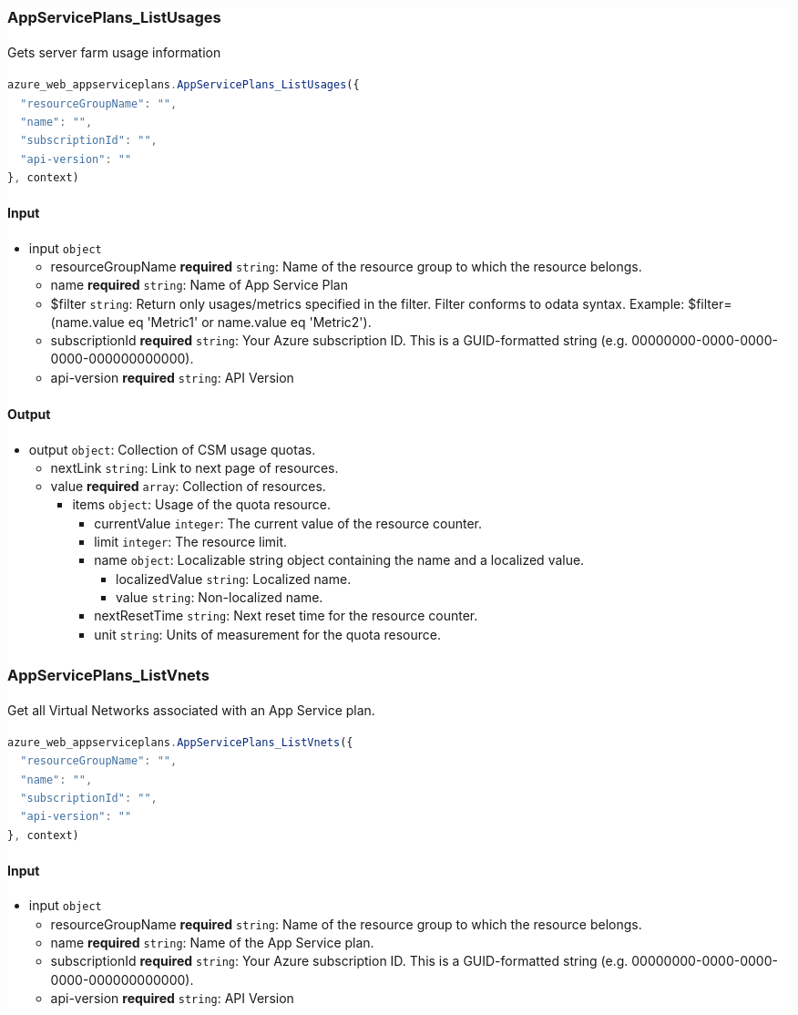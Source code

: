 ### AppServicePlans_ListUsages
Gets server farm usage information


```js
azure_web_appserviceplans.AppServicePlans_ListUsages({
  "resourceGroupName": "",
  "name": "",
  "subscriptionId": "",
  "api-version": ""
}, context)
```

#### Input
* input `object`
  * resourceGroupName **required** `string`: Name of the resource group to which the resource belongs.
  * name **required** `string`: Name of App Service Plan
  * $filter `string`: Return only usages/metrics specified in the filter. Filter conforms to odata syntax. Example: $filter=(name.value eq 'Metric1' or name.value eq 'Metric2').
  * subscriptionId **required** `string`: Your Azure subscription ID. This is a GUID-formatted string (e.g. 00000000-0000-0000-0000-000000000000).
  * api-version **required** `string`: API Version

#### Output
* output `object`: Collection of CSM usage quotas.
  * nextLink `string`: Link to next page of resources.
  * value **required** `array`: Collection of resources.
    * items `object`: Usage of the quota resource.
      * currentValue `integer`: The current value of the resource counter.
      * limit `integer`: The resource limit.
      * name `object`: Localizable string object containing the name and a localized value.
        * localizedValue `string`: Localized name.
        * value `string`: Non-localized name.
      * nextResetTime `string`: Next reset time for the resource counter.
      * unit `string`: Units of measurement for the quota resource.

### AppServicePlans_ListVnets
Get all Virtual Networks associated with an App Service plan.


```js
azure_web_appserviceplans.AppServicePlans_ListVnets({
  "resourceGroupName": "",
  "name": "",
  "subscriptionId": "",
  "api-version": ""
}, context)
```

#### Input
* input `object`
  * resourceGroupName **required** `string`: Name of the resource group to which the resource belongs.
  * name **required** `string`: Name of the App Service plan.
  * subscriptionId **required** `string`: Your Azure subscription ID. This is a GUID-formatted string (e.g. 00000000-0000-0000-0000-000000000000).
  * api-version **required** `string`: API Version
